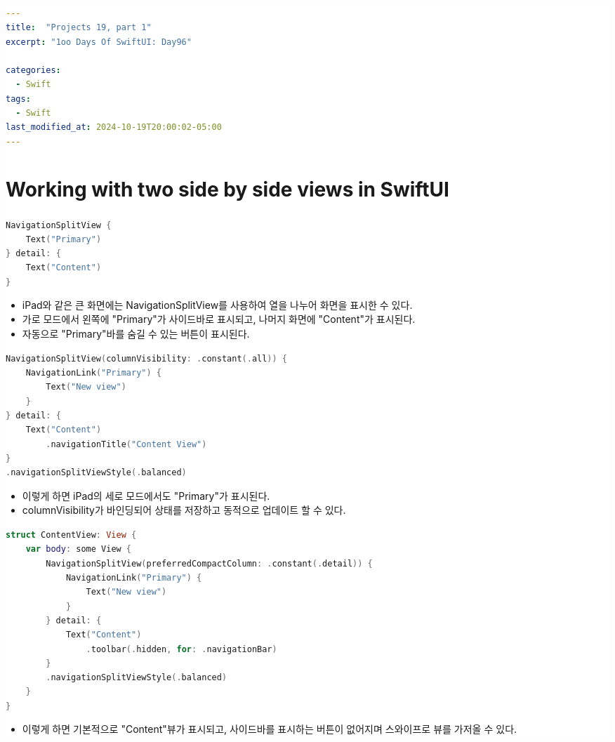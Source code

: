 ```yaml
---
title:  "Projects 19, part 1"
excerpt: "1oo Days Of SwiftUI: Day96"

categories:
  - Swift
tags:
  - Swift
last_modified_at: 2024-10-19T20:00:02-05:00
---
```


# Working with two side by side views in SwiftUI

```Swift
NavigationSplitView {
    Text("Primary")
} detail: {
    Text("Content")
}
```
- iPad와 같은 큰 화면에는 NavigationSplitView를 사용하여 열을 나누어 화면을 표시한 수 있다.
- 가로 모드에서 왼쪽에 "Primary"가 사이드바로 표시되고, 나머지 화면에 "Content"가 표시된다.
- 자동으로 "Primary"바를 숨길 수 있는 버튼이 표시된다.

```Swift
NavigationSplitView(columnVisibility: .constant(.all)) {
    NavigationLink("Primary") {
        Text("New view")
    }
} detail: {
    Text("Content")
        .navigationTitle("Content View")
}
.navigationSplitViewStyle(.balanced)
```
- 이렇게 하면 iPad의 세로 모드에서도 "Primary"가 표시된다.
- columnVisibility가 바인딩되어 상태를 저장하고 동적으로 업데이트 할 수 있다.

```Swift
struct ContentView: View {
    var body: some View {
        NavigationSplitView(preferredCompactColumn: .constant(.detail)) {
            NavigationLink("Primary") {
                Text("New view")
            }
        } detail: {
            Text("Content")
                .toolbar(.hidden, for: .navigationBar)
        }
        .navigationSplitViewStyle(.balanced)
    }
}
```
- 이렇게 하면 기본적으로 "Content"뷰가 표시되고, 사이드바를 표시하는 버튼이 없어지며 스와이프로 뷰를 가저올 수 있다.
